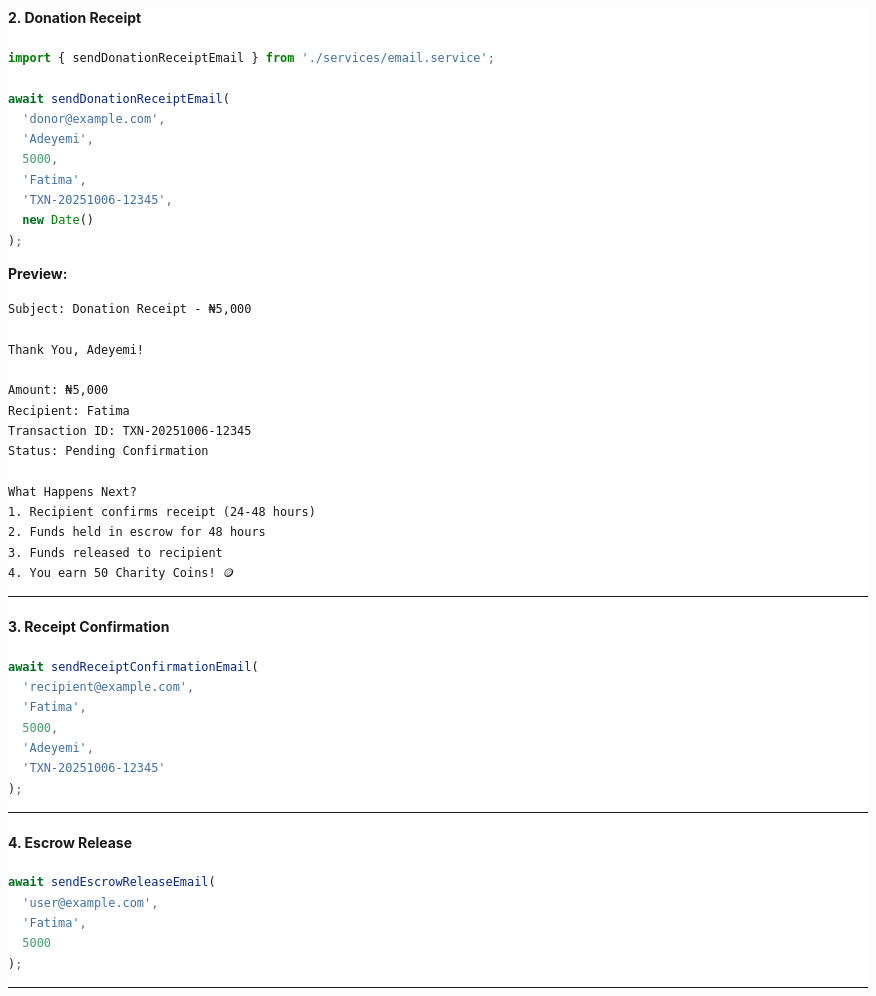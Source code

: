 
#### 2. Donation Receipt
```typescript
import { sendDonationReceiptEmail } from './services/email.service';

await sendDonationReceiptEmail(
  'donor@example.com',
  'Adeyemi',
  5000,
  'Fatima',
  'TXN-20251006-12345',
  new Date()
);
```

**Preview:**
```
Subject: Donation Receipt - ₦5,000

Thank You, Adeyemi!

Amount: ₦5,000
Recipient: Fatima
Transaction ID: TXN-20251006-12345
Status: Pending Confirmation

What Happens Next?
1. Recipient confirms receipt (24-48 hours)
2. Funds held in escrow for 48 hours
3. Funds released to recipient
4. You earn 50 Charity Coins! 🪙
```

---

#### 3. Receipt Confirmation
```typescript
await sendReceiptConfirmationEmail(
  'recipient@example.com',
  'Fatima',
  5000,
  'Adeyemi',
  'TXN-20251006-12345'
);
```

---

#### 4. Escrow Release
```typescript
await sendEscrowReleaseEmail(
  'user@example.com',
  'Fatima',
  5000
);
```

---